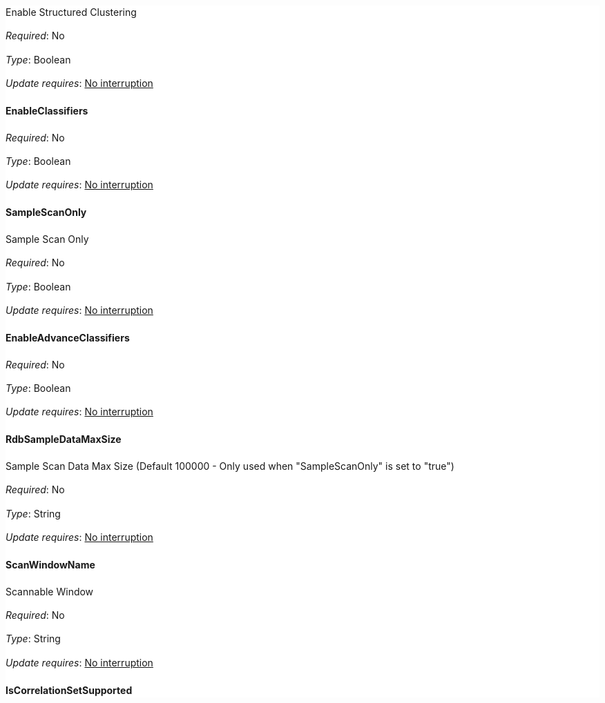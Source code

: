 Enable Structured Clustering

_Required_: No

_Type_: Boolean

_Update requires_: [No interruption](https://docs.aws.amazon.com/AWSCloudFormation/latest/UserGuide/using-cfn-updating-stacks-update-behaviors.html#update-no-interrupt)

#### EnableClassifiers

_Required_: No

_Type_: Boolean

_Update requires_: [No interruption](https://docs.aws.amazon.com/AWSCloudFormation/latest/UserGuide/using-cfn-updating-stacks-update-behaviors.html#update-no-interrupt)

#### SampleScanOnly

Sample Scan Only

_Required_: No

_Type_: Boolean

_Update requires_: [No interruption](https://docs.aws.amazon.com/AWSCloudFormation/latest/UserGuide/using-cfn-updating-stacks-update-behaviors.html#update-no-interrupt)

#### EnableAdvanceClassifiers

_Required_: No

_Type_: Boolean

_Update requires_: [No interruption](https://docs.aws.amazon.com/AWSCloudFormation/latest/UserGuide/using-cfn-updating-stacks-update-behaviors.html#update-no-interrupt)

#### RdbSampleDataMaxSize

Sample Scan Data Max Size (Default 100000 - Only used when "SampleScanOnly" is set to "true")

_Required_: No

_Type_: String

_Update requires_: [No interruption](https://docs.aws.amazon.com/AWSCloudFormation/latest/UserGuide/using-cfn-updating-stacks-update-behaviors.html#update-no-interrupt)

#### ScanWindowName

Scannable Window

_Required_: No

_Type_: String

_Update requires_: [No interruption](https://docs.aws.amazon.com/AWSCloudFormation/latest/UserGuide/using-cfn-updating-stacks-update-behaviors.html#update-no-interrupt)

#### IsCorrelationSetSupported
